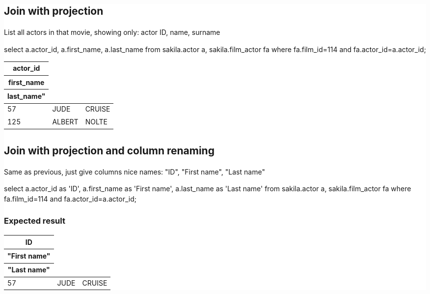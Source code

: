 ## Join with projection
   
List all actors in that movie, showing only: actor ID, name, surname

<div class="hidden">
   select a.actor_id, a.first_name, a.last_name from sakila.actor a, sakila.film_actor fa where fa.film_id=114 and fa.actor_id=a.actor_id;
</div>

<table>
	<thead>
		<tr>
			<th>actor_id</th>
		</tr>
		<tr>
			<th>first_name</th>
		</tr>
		<tr>
			<th>last_name"</th>
		</tr>
	</thead>
	<tbody>
		<tr>
			<td>57</td>
			<td>JUDE</td>
			<td>CRUISE</td>
		</tr>
		<tr>
			<td>125</td>
			<td>ALBERT</td>
			<td>NOLTE</td>
		</tr>
   </tbody>
</table>

## Join with projection and column renaming
   
Same as previous, just give columns nice names: "ID", "First name", "Last name"

<div class="hidden">
   select a.actor_id as 'ID', a.first_name as 'First name', a.last_name as 'Last name' from sakila.actor a, sakila.film_actor fa where fa.film_id=114 and fa.actor_id=a.actor_id;
</div>

### Expected result
<table>
	<thead>
		<tr>
			<th>ID</th>
		</tr>
		<tr>
			<th>"First name"</th>
		</tr>
		<tr>
			<th>"Last name"</th>
		</tr>
	</thead>
	<tbody>
		<tr>
			<td>57</td>
			<td>JUDE</td>
			<td>CRUISE</td>
		</tr>
		<tr>
